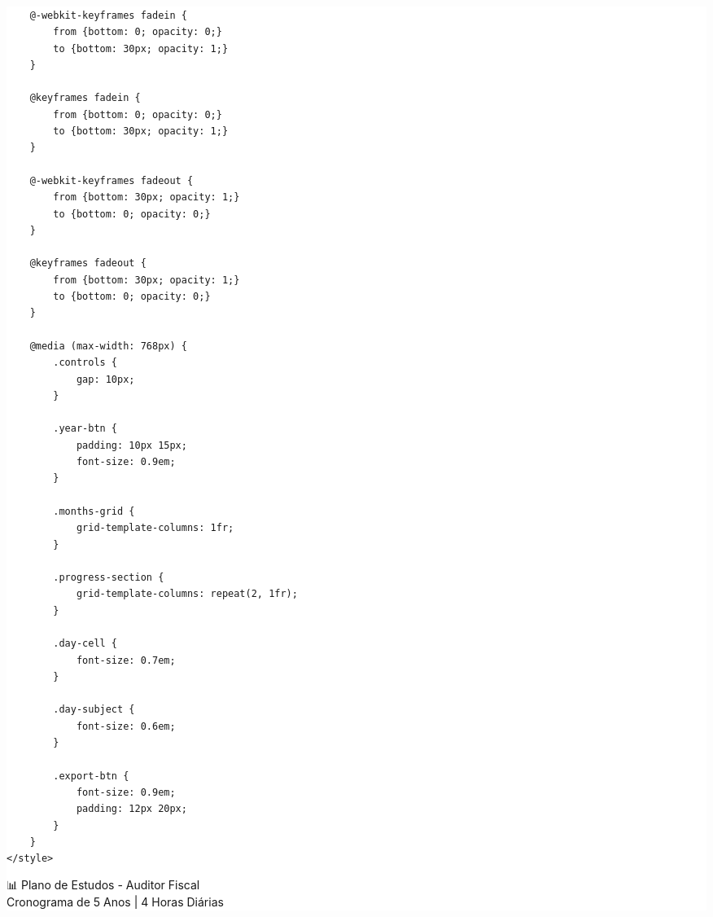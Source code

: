         @-webkit-keyframes fadein {
            from {bottom: 0; opacity: 0;} 
            to {bottom: 30px; opacity: 1;}
        }

        @keyframes fadein {
            from {bottom: 0; opacity: 0;}
            to {bottom: 30px; opacity: 1;}
        }

        @-webkit-keyframes fadeout {
            from {bottom: 30px; opacity: 1;} 
            to {bottom: 0; opacity: 0;}
        }

        @keyframes fadeout {
            from {bottom: 30px; opacity: 1;}
            to {bottom: 0; opacity: 0;}
        }
        
        @media (max-width: 768px) {
            .controls {
                gap: 10px;
            }
            
            .year-btn {
                padding: 10px 15px;
                font-size: 0.9em;
            }
            
            .months-grid {
                grid-template-columns: 1fr;
            }
            
            .progress-section {
                grid-template-columns: repeat(2, 1fr);
            }
            
            .day-cell {
                font-size: 0.7em;
            }
            
            .day-subject {
                font-size: 0.6em;
            }

            .export-btn {
                font-size: 0.9em;
                padding: 12px 20px;
            }
        }
    </style>
</head>
<body>
    <div class="app-container">
        <div class="app-header">
            <div class="app-title">📊 Plano de Estudos - Auditor Fiscal</div>
            <div class="app-subtitle">Cronograma de 5 Anos | 4 Horas Diárias</div>
        </div>
        
